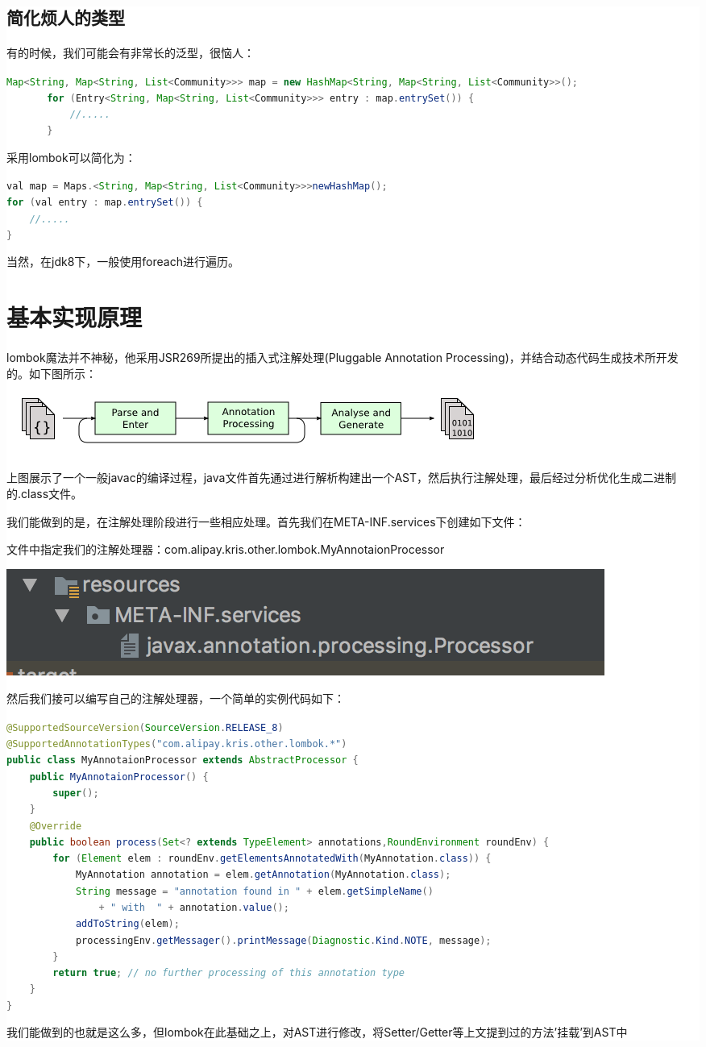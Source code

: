 ##	简化烦人的类型
有的时候，我们可能会有非常长的泛型，很恼人：
```java
Map<String, Map<String, List<Community>>> map = new HashMap<String, Map<String, List<Community>>();
       for (Entry<String, Map<String, List<Community>>> entry : map.entrySet()) {
           //.....
       }
```
采用lombok可以简化为：

```java
val map = Maps.<String, Map<String, List<Community>>>newHashMap();
for (val entry : map.entrySet()) {
    //.....
}
```
当然，在jdk8下，一般使用foreach进行遍历。

#	基本实现原理
lombok魔法并不神秘，他采用JSR269所提出的插入式注解处理(Pluggable Annotation Processing)，并结合动态代码生成技术所开发的。如下图所示：

![](../images/lombok/20171022001.png)

上图展示了一个一般javac的编译过程，java文件首先通过进行解析构建出一个AST，然后执行注解处理，最后经过分析优化生成二进制的.class文件。

我们能做到的是，在注解处理阶段进行一些相应处理。首先我们在META-INF.services下创建如下文件：

文件中指定我们的注解处理器：com.alipay.kris.other.lombok.MyAnnotaionProcessor

![](../images/lombok/20171022002.png)


然后我们接可以编写自己的注解处理器，一个简单的实例代码如下：
```java
@SupportedSourceVersion(SourceVersion.RELEASE_8)
@SupportedAnnotationTypes("com.alipay.kris.other.lombok.*")
public class MyAnnotaionProcessor extends AbstractProcessor {
    public MyAnnotaionProcessor() {
        super();
    }
    @Override
    public boolean process(Set<? extends TypeElement> annotations,RoundEnvironment roundEnv) {
        for (Element elem : roundEnv.getElementsAnnotatedWith(MyAnnotation.class)) {
            MyAnnotation annotation = elem.getAnnotation(MyAnnotation.class);
            String message = "annotation found in " + elem.getSimpleName()
                + " with  " + annotation.value();
            addToString(elem);
            processingEnv.getMessager().printMessage(Diagnostic.Kind.NOTE, message);
        }
        return true; // no further processing of this annotation type
    }
}
```
我们能做到的也就是这么多，但lombok在此基础之上，对AST进行修改，将Setter/Getter等上文提到过的方法’挂载’到AST中
